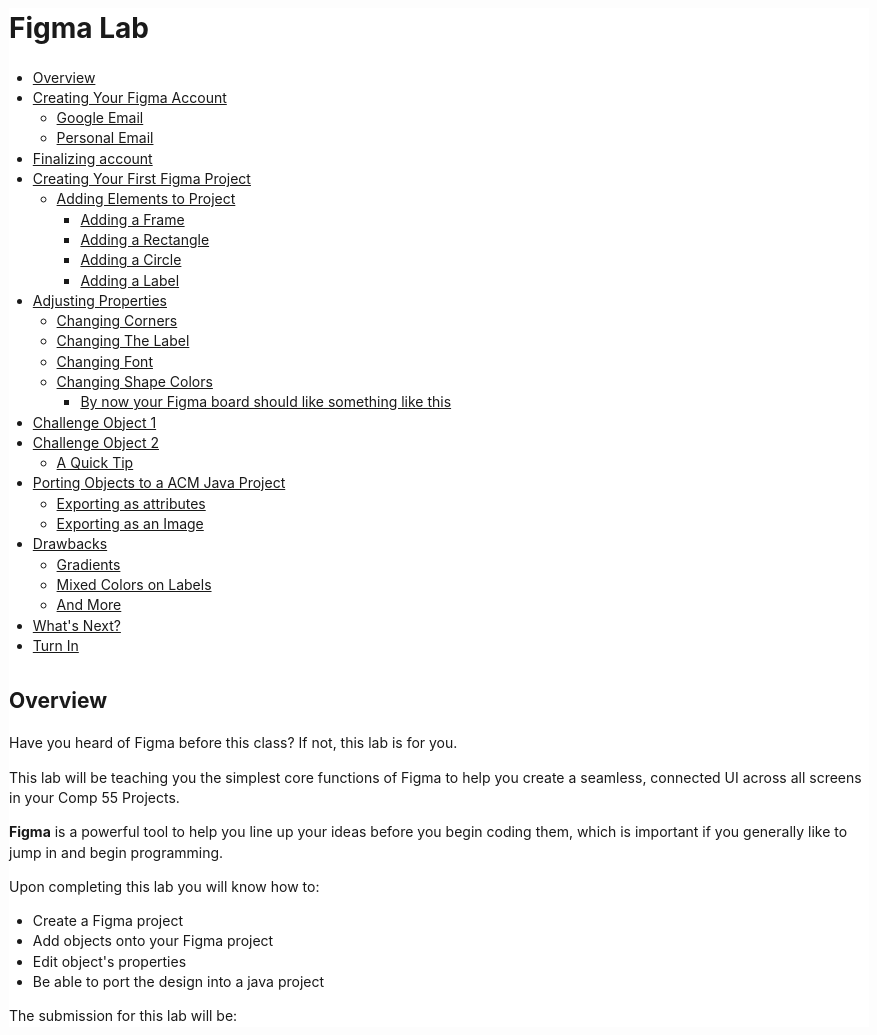 # Figma Lab

- [Overview](#overview)
- [Creating Your Figma Account](#creating-your-figma-account)
    - [Google Email](#google-email)
    - [Personal Email](#personal-email)
- [Finalizing account](#finalizing-account)
- [Creating Your First Figma Project](#creating-your-first-figma-project)
    - [Adding Elements to Project](#adding-elements-to-project)
        - [Adding a Frame](#adding-a-frame)
        - [Adding a Rectangle](#adding-a-rectangle)
        - [Adding a Circle](#adding-a-circle)
        - [Adding a Label](#adding-a-label)
- [Adjusting Properties](#adjusting-properties)
    - [Changing Corners](#changing-corners)
    - [Changing The Label](#changing-the-label)
    - [Changing Font](#changing-font)
    - [Changing Shape Colors](#changing-shape-colors)
        - [By now your Figma board should like something like this](#by-now-your-figma-board-should-like-something-like-this)
- [Challenge Object 1](#challenge-object-1)
- [Challenge Object 2](#challenge-object-2)
    - [A Quick Tip](#a-quick-tip)
- [Porting Objects to a ACM Java Project](#porting-objects-to-a-acm-java-project)
    - [Exporting as attributes](#exporting-as-attributes)
    - [Exporting as an Image](#exporting-as-an-image)
- [Drawbacks](#drawbacks)
    - [Gradients](#gradients)
    - [Mixed Colors on Labels](#mixed-colors-on-labels)
    - [And More](#and-more)
- [What's Next?](#whats-next)
- [Turn In](#turn-in)

## Overview

Have you heard of Figma before this class? If not, this lab is for you.

This lab will be teaching you the simplest core functions of Figma to
help you create a seamless, connected UI across all screens in your Comp 55 Projects.

**Figma** is a powerful tool to help you line up your ideas before you
begin coding them, which is important if you generally like
to jump in and begin programming.

Upon completing this lab you will know how to:

- Create a Figma project
- Add objects onto your Figma project
- Edit object's properties
- Be able to port the design into a java project

The submission for this lab will be:
